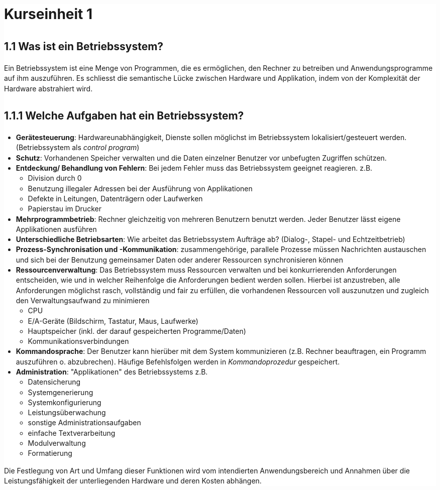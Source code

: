 # Kurseinheit 1

## 1.1 Was ist ein Betriebssystem?

Ein Betriebssystem ist eine Menge von Programmen, die es ermöglichen, den Rechner zu betreiben und Anwendungsprogramme auf ihm auszuführen. Es schliesst die semantische Lücke zwischen Hardware und Applikation, indem von der Komplexität der Hardware abstrahiert wird.

## 1.1.1 Welche Aufgaben hat ein Betriebssystem?

* **Gerätesteuerung**: Hardwareunabhängigkeit, Dienste sollen möglichst im Betriebssystem lokalisiert/gesteuert werden. (Betriebssystem als *control program*)
* **Schutz**: Vorhandenen Speicher verwalten und die Daten einzelner Benutzer vor unbefugten Zugriffen schützen.
* **Entdeckung/ Behandlung von Fehlern**: Bei jedem Fehler muss das Betriebssystem geeignet reagieren. z.B.
    * Division durch 0
    * Benutzung illegaler Adressen bei der Ausführung von Applikationen
    * Defekte in Leitungen, Datenträgern oder Laufwerken
    * Papierstau im Drucker
* **Mehrprogrammbetrieb**: Rechner gleichzeitig von mehreren Benutzern benutzt werden. Jeder Benutzer lässt eigene Applikationen ausführen
* **Unterschiedliche Betriebsarten**: Wie arbeitet das Betriebssystem Aufträge ab? (Dialog-, Stapel- und Echtzeitbetrieb)
* **Prozess-Synchronisation und -Kommunikation**: zusammengehörige, parallele Prozesse müssen Nachrichten austauschen und sich bei der Benutzung gemeinsamer Daten oder anderer Ressourcen synchronisieren können
* **Ressourcenverwaltung**: Das Betriebssystem muss Ressourcen verwalten und bei konkurrierenden Anforderungen entscheiden, wie und in welcher Reihenfolge die Anforderungen bedient werden sollen. Hierbei ist anzustreben, alle Anforderungen möglichst rasch, vollständig und fair zu erfüllen, die vorhandenen Ressourcen voll auszunutzen und zugleich den Verwaltungsaufwand zu minimieren
    * CPU
    * E/A-Geräte (Bildschirm, Tastatur, Maus, Laufwerke)
    * Hauptspeicher (inkl. der darauf gespeicherten Programme/Daten)
    * Kommunikationsverbindungen
* **Kommandosprache**: Der Benutzer kann hierüber mit dem System kommunizieren (z.B. Rechner beauftragen, ein Programm auszuführen o. abzubrechen). Häufige Befehlsfolgen werden in *Kommandoprozedur* gespeichert.
* **Administration**: "Applikationen" des Betriebssystems z.B.
    * Datensicherung
    * Systemgenerierung
    * Systemkonfigurierung
    * Leistungsüberwachung
    * sonstige Administrationsaufgaben
    * einfache Textverarbeitung
    * Modulverwaltung
    * Formatierung

Die Festlegung von Art und Umfang dieser Funktionen wird vom intendierten Anwendungsbereich und Annahmen über die Leistungsfähigkeit der unterliegenden Hardware und deren Kosten abhängen.
